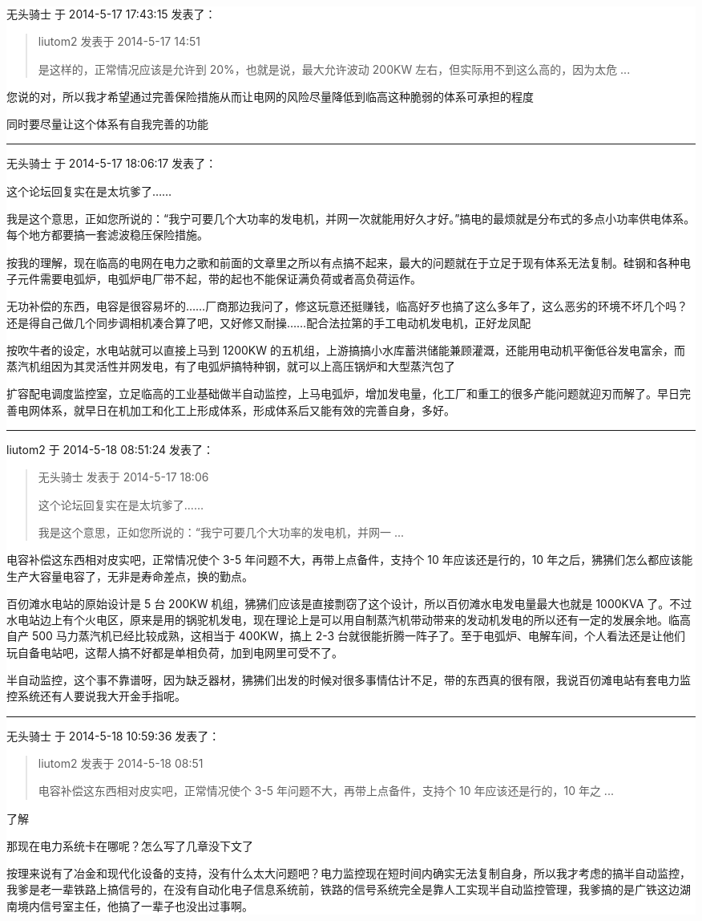 无头骑士 于 2014-5-17 17:43:15 发表了：

> liutom2 发表于 2014-5-17 14:51
>
> 是这样的，正常情况应该是允许到 20%，也就是说，最大允许波动 200KW 左右，但实际用不到这么高的，因为太危 ...

您说的对，所以我才希望通过完善保险措施从而让电网的风险尽量降低到临高这种脆弱的体系可承担的程度

同时要尽量让这个体系有自我完善的功能

---

无头骑士 于 2014-5-17 18:06:17 发表了：

这个论坛回复实在是太坑爹了……

我是这个意思，正如您所说的：“我宁可要几个大功率的发电机，并网一次就能用好久才好。”搞电的最烦就是分布式的多点小功率供电体系。每个地方都要搞一套滤波稳压保险措施。

按我的理解，现在临高的电网在电力之歌和前面的文章里之所以有点搞不起来，最大的问题就在于立足于现有体系无法复制。硅钢和各种电子元件需要电弧炉，电弧炉电厂带不起，带的起也不能保证满负荷或者高负荷运作。

无功补偿的东西，电容是很容易坏的……厂商那边我问了，修这玩意还挺赚钱，临高好歹也搞了这么多年了，这么恶劣的环境不坏几个吗？还是得自己做几个同步调相机凑合算了吧，又好修又耐操……配合法拉第的手工电动机发电机，正好龙凤配

按吹牛者的设定，水电站就可以直接上马到 1200KW 的五机组，上游搞搞小水库蓄洪储能兼顾灌溉，还能用电动机平衡低谷发电富余，而蒸汽机组因为其灵活性并网发电，有了电弧炉搞特种钢，就可以上高压锅炉和大型蒸汽包了

扩容配电调度监控室，立足临高的工业基础做半自动监控，上马电弧炉，增加发电量，化工厂和重工的很多产能问题就迎刃而解了。早日完善电网体系，就早日在机加工和化工上形成体系，形成体系后又能有效的完善自身，多好。

---

liutom2 于 2014-5-18 08:51:24 发表了：

> 无头骑士 发表于 2014-5-17 18:06
>
> 这个论坛回复实在是太坑爹了……
>
> 我是这个意思，正如您所说的：“我宁可要几个大功率的发电机，并网一 ...

电容补偿这东西相对皮实吧，正常情况使个 3-5 年问题不大，再带上点备件，支持个 10 年应该还是行的，10 年之后，狒狒们怎么都应该能生产大容量电容了，无非是寿命差点，换的勤点。

百仞滩水电站的原始设计是 5 台 200KW 机组，狒狒们应该是直接剽窃了这个设计，所以百仞滩水电发电量最大也就是 1000KVA 了。不过水电站边上有个火电区，原来是用的锅驼机发电，现在理论上是可以用自制蒸汽机带动带来的发动机发电的所以还有一定的发展余地。临高自产 500 马力蒸汽机已经比较成熟，这相当于 400KW，搞上 2-3 台就很能折腾一阵子了。至于电弧炉、电解车间，个人看法还是让他们玩自备电站吧，这帮人搞不好都是单相负荷，加到电网里可受不了。

半自动监控，这个事不靠谱呀，因为缺乏器材，狒狒们出发的时候对很多事情估计不足，带的东西真的很有限，我说百仞滩电站有套电力监控系统还有人要说我大开金手指呢。

---

无头骑士 于 2014-5-18 10:59:36 发表了：

> liutom2 发表于 2014-5-18 08:51
>
> 电容补偿这东西相对皮实吧，正常情况使个 3-5 年问题不大，再带上点备件，支持个 10 年应该还是行的，10 年之 ...

了解

那现在电力系统卡在哪呢？怎么写了几章没下文了

按理来说有了冶金和现代化设备的支持，没有什么太大问题吧？电力监控现在短时间内确实无法复制自身，所以我才考虑的搞半自动监控，我爹是老一辈铁路上搞信号的，在没有自动化电子信息系统前，铁路的信号系统完全是靠人工实现半自动监控管理，我爹搞的是广铁这边湖南境内信号室主任，他搞了一辈子也没出过事啊。
